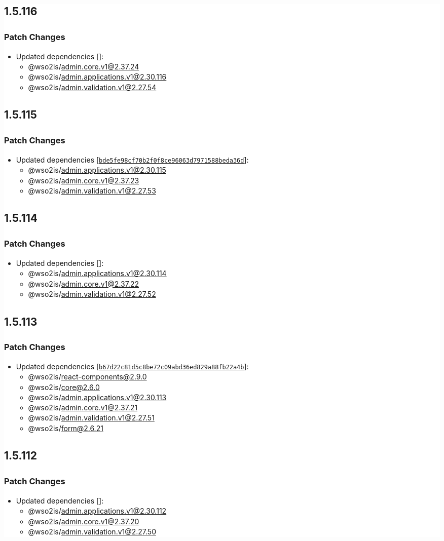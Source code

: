 ## 1.5.116

### Patch Changes

- Updated dependencies []:
  - @wso2is/admin.core.v1@2.37.24
  - @wso2is/admin.applications.v1@2.30.116
  - @wso2is/admin.validation.v1@2.27.54

## 1.5.115

### Patch Changes

- Updated dependencies [[`bde5fe98cf70b2f0f8ce96063d7971588beda36d`](https://github.com/wso2/identity-apps/commit/bde5fe98cf70b2f0f8ce96063d7971588beda36d)]:
  - @wso2is/admin.applications.v1@2.30.115
  - @wso2is/admin.core.v1@2.37.23
  - @wso2is/admin.validation.v1@2.27.53

## 1.5.114

### Patch Changes

- Updated dependencies []:
  - @wso2is/admin.applications.v1@2.30.114
  - @wso2is/admin.core.v1@2.37.22
  - @wso2is/admin.validation.v1@2.27.52

## 1.5.113

### Patch Changes

- Updated dependencies [[`b67d22c81d5c8be72c09abd36ed829a88fb22a4b`](https://github.com/wso2/identity-apps/commit/b67d22c81d5c8be72c09abd36ed829a88fb22a4b)]:
  - @wso2is/react-components@2.9.0
  - @wso2is/core@2.6.0
  - @wso2is/admin.applications.v1@2.30.113
  - @wso2is/admin.core.v1@2.37.21
  - @wso2is/admin.validation.v1@2.27.51
  - @wso2is/form@2.6.21

## 1.5.112

### Patch Changes

- Updated dependencies []:
  - @wso2is/admin.applications.v1@2.30.112
  - @wso2is/admin.core.v1@2.37.20
  - @wso2is/admin.validation.v1@2.27.50
